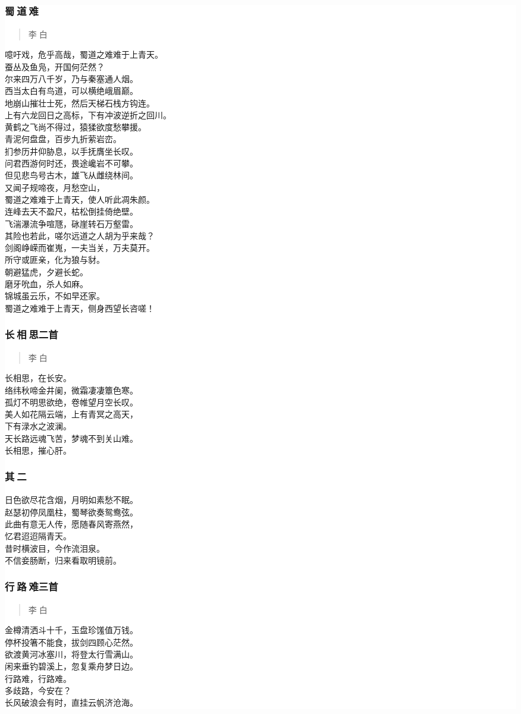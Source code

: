 ### 蜀 道 难
> 李 白

噫吁戏，危乎高哉，蜀道之难难于上青天。  
蚕丛及鱼凫，开国何茫然？  
尔来四万八千岁，乃与秦塞通人烟。  
西当太白有鸟道，可以横绝峨眉巅。  
地崩山摧壮士死，然后天梯石栈方钩连。  
上有六龙回日之高标，下有冲波逆折之回川。  
黄鹤之飞尚不得过，猿猱欲度愁攀援。  
青泥何盘盘，百步九折萦岩峦。  
扪参历井仰胁息，以手抚膺坐长叹。  
问君西游何时还，畏途巉岩不可攀。  
但见悲鸟号古木，雄飞从雌绕林间。  
又闻子规啼夜，月愁空山，  
蜀道之难难于上青天，使人听此凋朱颜。  
连峰去天不盈尺，枯松倒挂倚绝壁。  
飞湍瀑流争喧豗，砯崖转石万壑雷。  
其险也若此，嗟尔远道之人胡为乎来哉？  
剑阁峥嵘而崔嵬，一夫当关，万夫莫开。  
所守或匪亲，化为狼与豺。  
朝避猛虎，夕避长蛇。  
磨牙吮血，杀人如麻。  
锦城虽云乐，不如早还家。  
蜀道之难难于上青天，侧身西望长咨嗟！  

### 长 相 思二首
> 李 白

长相思，在长安。  
络纬秋啼金井阑，微霜凄凄簟色寒。  
孤灯不明思欲绝，卷帷望月空长叹。  
美人如花隔云端，上有青冥之高天，  
下有渌水之波澜。  
天长路远魂飞苦，梦魂不到关山难。  
长相思，摧心肝。  

### 其 二
日色欲尽花含烟，月明如素愁不眠。  
赵瑟初停凤凰柱，蜀琴欲奏鸳鸯弦。  
此曲有意无人传，愿随春风寄燕然，  
忆君迢迢隔青天。  
昔时横波目，今作流泪泉。  
不信妾肠断，归来看取明镜前。  

### 行 路 难三首
> 李 白

金樽清洒斗十千，玉盘珍馐值万钱。  
停杯投箸不能食，拔剑四顾心茫然。  
欲渡黄河冰塞川，将登太行雪满山。  
闲来垂钓碧溪上，忽复乘舟梦日边。  
行路难，行路难。  
多歧路，今安在？  
长风破浪会有时，直挂云帆济沧海。  
